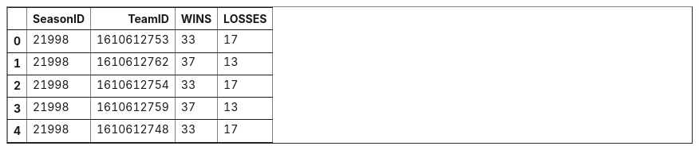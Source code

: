 
<div>
<style scoped>
    .dataframe tbody tr th:only-of-type {
        vertical-align: middle;
    }

    .dataframe tbody tr th {
        vertical-align: top;
    }

    .dataframe thead th {
        text-align: right;
    }
</style>
<table border="1" class="dataframe">
  <thead>
    <tr style="text-align: right;">
      <th></th>
      <th>SeasonID</th>
      <th>TeamID</th>
      <th>WINS</th>
      <th>LOSSES</th>
    </tr>
  </thead>
  <tbody>
    <tr>
      <th>0</th>
      <td>21998</td>
      <td>1610612753</td>
      <td>33</td>
      <td>17</td>
    </tr>
    <tr>
      <th>1</th>
      <td>21998</td>
      <td>1610612762</td>
      <td>37</td>
      <td>13</td>
    </tr>
    <tr>
      <th>2</th>
      <td>21998</td>
      <td>1610612754</td>
      <td>33</td>
      <td>17</td>
    </tr>
    <tr>
      <th>3</th>
      <td>21998</td>
      <td>1610612759</td>
      <td>37</td>
      <td>13</td>
    </tr>
    <tr>
      <th>4</th>
      <td>21998</td>
      <td>1610612748</td>
      <td>33</td>
      <td>17</td>
    </tr>
  </tbody>
</table>
</div>
